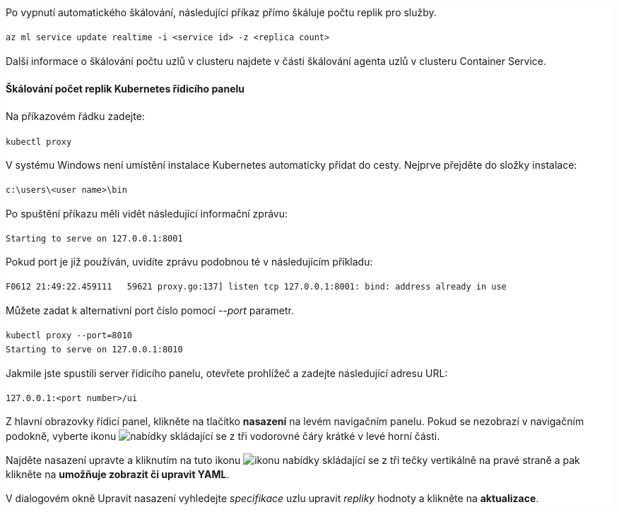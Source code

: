 Po vypnutí automatického škálování, následující příkaz přímo škáluje počtu replik pro služby.

```
az ml service update realtime -i <service id> -z <replica count>
```
 
Další informace o škálování počtu uzlů v clusteru najdete v části škálování agenta uzlů v clusteru Container Service.

#### <a name="scaling-number-of-replicas-using-the-kubernetes-dashboard"></a>Škálování počet replik Kubernetes řídicího panelu

Na příkazovém řádku zadejte:

```
kubectl proxy
```

V systému Windows není umístění instalace Kubernetes automaticky přidat do cesty. Nejprve přejděte do složky instalace:

```
c:\users\<user name>\bin
```

Po spuštění příkazu měli vidět následující informační zprávu:

```
Starting to serve on 127.0.0.1:8001
```

Pokud port je již používán, uvidíte zprávu podobnou té v následujícím příkladu:

```
F0612 21:49:22.459111   59621 proxy.go:137] listen tcp 127.0.0.1:8001: bind: address already in use
```

Můžete zadat k alternativní port číslo pomocí *--port* parametr.

```
kubectl proxy --port=8010
Starting to serve on 127.0.0.1:8010
```

Jakmile jste spustili server řídicího panelu, otevřete prohlížeč a zadejte následující adresu URL:

```
127.0.0.1:<port number>/ui
```

Z hlavní obrazovky řídicí panel, klikněte na tlačítko **nasazení** na levém navigačním panelu. Pokud se nezobrazí v navigačním podokně, vyberte ikonu ![nabídky skládající se z tři vodorovné čáry krátké](media/how-to-scale-clusters/icon-hamburger.png) v levé horní části.

Najděte nasazení upravte a kliknutím na tuto ikonu ![ikonu nabídky skládající se z tři tečky vertikálně](media/how-to-scale-clusters/icon-kebab.png) na pravé straně a pak klikněte na **umožňuje zobrazit či upravit YAML**.

V dialogovém okně Upravit nasazení vyhledejte *specifikace* uzlu upravit *repliky* hodnoty a klikněte na **aktualizace**.
